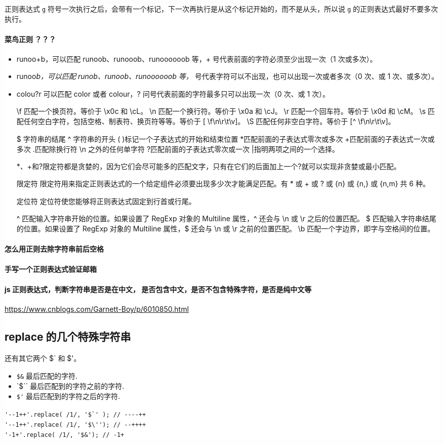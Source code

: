 正则表达式 `g` 符号一次执行之后，会带有一个标记，下一次再执行是从这个标记开始的，而不是从头，所以说 `g` 的正则表达式最好不要多次执行。

#### 菜鸟正则 ？？？

- runoo+b，可以匹配 runoob、runooob、runoooooob 等，+ 号代表前面的字符必须至少出现一次（1 次或多次）。

- runoo*b，可以匹配 runob、runoob、runoooooob 等，* 号代表字符可以不出现，也可以出现一次或者多次（0 次、或 1 次、或多次）。
- colou?r 可以匹配 color 或者 colour，? 问号代表前面的字符最多只可以出现一次（0 次、或 1 次）。

  \f 匹配一个换页符。等价于 \x0c 和 \cL。
  \n 匹配一个换行符。等价于 \x0a 和 \cJ。
  \r 匹配一个回车符。等价于 \x0d 和 \cM。
  \s 匹配任何空白字符，包括空格、制表符、换页符等等。等价于 [ \f\n\r\t\v]。
  \S 匹配任何非空白字符。等价于 [^ \f\n\r\t\v]。

  \$ 字符串的结尾
  ^ 字符串的开头
  ( )标记一个子表达式的开始和结束位置 \*匹配前面的子表达式零次或多次 +匹配前面的子表达式一次或多次
  .匹配除换行符 \n 之外的任何单字符
  ?匹配前面的子表达式零次或一次
  |指明两项之间的一个选择。

  \*、+和?限定符都是贪婪的，因为它们会尽可能多的匹配文字，只有在它们的后面加上一个?就可以实现非贪婪或最小匹配。

  限定符
  限定符用来指定正则表达式的一个给定组件必须要出现多少次才能满足匹配。有 \* 或 + 或 ? 或 {n} 或 {n,} 或 {n,m} 共 6 种。

  定位符
  定位符使您能够将正则表达式固定到行首或行尾。

  ^ 匹配输入字符串开始的位置。如果设置了 RegExp 对象的 Multiline 属性，^ 还会与 \n 或 \r 之后的位置匹配。
  $ 匹配输入字符串结尾的位置。如果设置了 RegExp 对象的 Multiline 属性，$ 还会与 \n 或 \r 之前的位置匹配。
  \b 匹配一个字边界，即字与空格间的位置。

#### 怎么用正则去除字符串前后空格

#### 手写一个正则表达式验证邮箱

#### js 正则表达式，判断字符串是否是在中文， 是否包含中文，是否不包含特殊字符，是否是纯中文等

https://www.cnblogs.com/Garnett-Boy/p/6010850.html

## replace 的几个特殊字符串

还有其它两个 $` 和 $'。

- `$&` 最后匹配的字符.
- `\$`` 最后匹配到的字符之前的字符.
- `$'` 最后匹配到的字符之后的字符.

```
'--1++'.replace( /1/, '$`' ); // ----++
'--1++'.replace( /1/, '$\''); // --++++
'-1+'.replace( /1/, '$&'); // -1+
```
